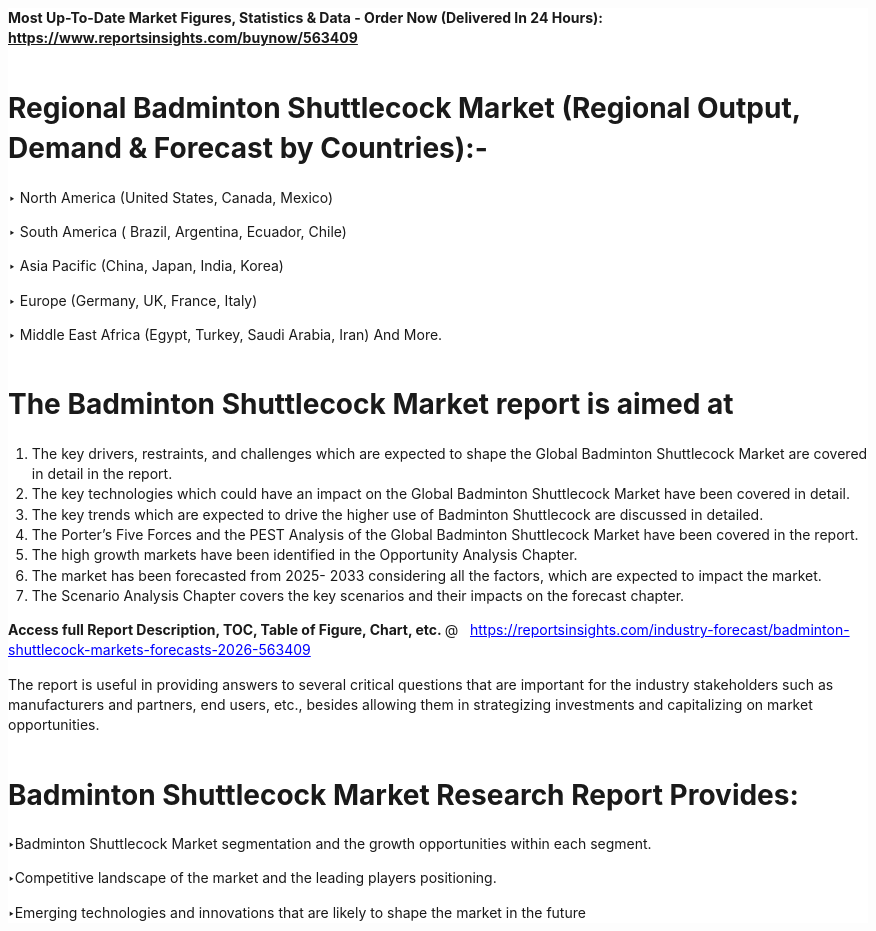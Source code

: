 <strong>Most Up-To-Date Market Figures, Statistics & Data - Order Now (Delivered In 24 Hours): <a href=https://www.reportsinsights.com/buynow/563409>https://www.reportsinsights.com/buynow/563409</a></strong>

# <strong>Regional Badminton Shuttlecock Market (Regional Output, Demand &amp; Forecast by Countries):-</strong>

‣ North America (United States, Canada, Mexico)

‣ South America ( Brazil, Argentina, Ecuador, Chile)

‣ Asia Pacific (China, Japan, India, Korea)

‣ Europe (Germany, UK, France, Italy)

‣ Middle East Africa (Egypt, Turkey, Saudi Arabia, Iran) And More.

# <strong>The Badminton Shuttlecock Market report is aimed at</strong>
<ol>
  <li>The key drivers, restraints, and challenges which are expected to shape the Global Badminton Shuttlecock Market are covered in detail in the report.</li>
  <li>The key technologies which could have an impact on the Global Badminton Shuttlecock Market have been covered in detail.</li>
  <li>The key trends which are expected to drive the higher use of Badminton Shuttlecock are discussed in detailed.</li>
  <li>The Porter’s Five Forces and the PEST Analysis of the Global Badminton Shuttlecock Market have been covered in the report.</li>
  <li>The high growth markets have been identified in the Opportunity Analysis Chapter.</li>
  <li>The market has been forecasted from 2025- 2033 considering all the factors, which are expected to impact the market.</li>
  <li>The Scenario Analysis Chapter covers the key scenarios and their impacts on the forecast chapter.</li>
</ol>
<strong>Access full Report Description, TOC, Table of Figure, Chart, etc. </strong>@   <a href=https://reportsinsights.com/industry-forecast/badminton-shuttlecock-markets-forecasts-2026-563409 style=color:#0000ff;>https://reportsinsights.com/industry-forecast/badminton-shuttlecock-markets-forecasts-2026-563409</a>

The report is useful in providing answers to several critical questions that are important for the industry stakeholders such as manufacturers and partners, end users, etc., besides allowing them in strategizing investments and capitalizing on market opportunities.

# <strong>Badminton Shuttlecock Market Research Report Provides:</strong>

<strong>‣</strong>Badminton Shuttlecock Market segmentation and the growth opportunities within each segment.

<strong>‣</strong>Competitive landscape of the market and the leading players positioning.

<strong>‣</strong>Emerging technologies and innovations that are likely to shape the market in the future
